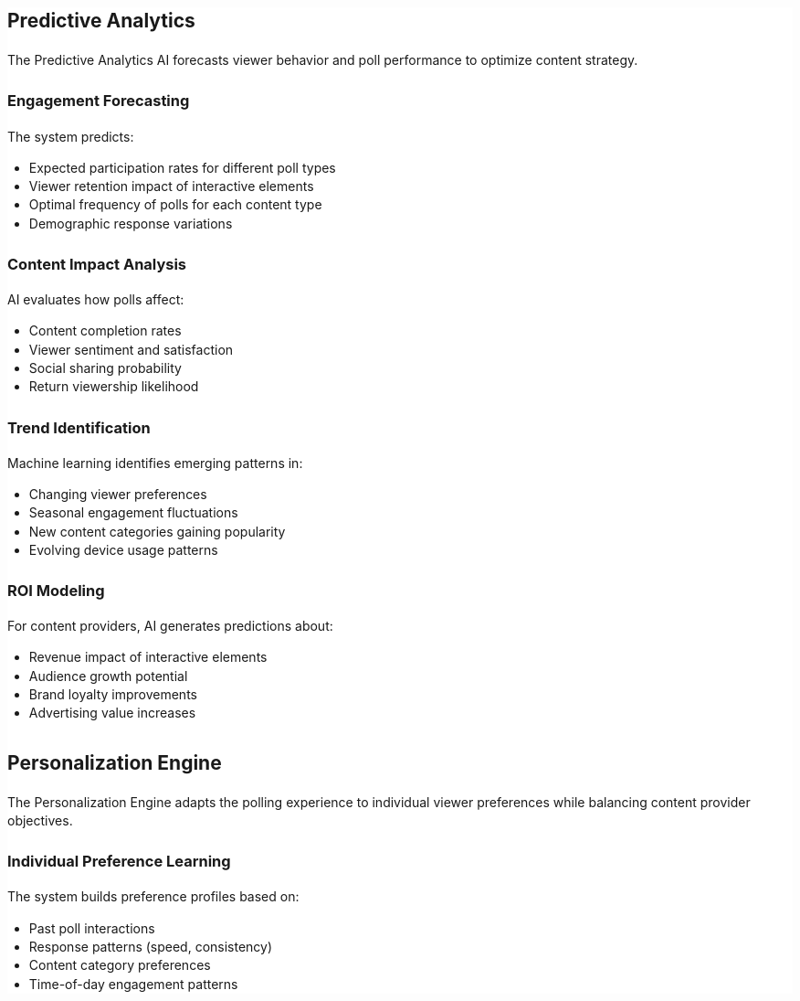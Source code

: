 ## Predictive Analytics

The Predictive Analytics AI forecasts viewer behavior and poll performance to optimize content strategy.

### Engagement Forecasting

The system predicts:

- Expected participation rates for different poll types
- Viewer retention impact of interactive elements
- Optimal frequency of polls for each content type
- Demographic response variations

### Content Impact Analysis

AI evaluates how polls affect:

- Content completion rates
- Viewer sentiment and satisfaction
- Social sharing probability
- Return viewership likelihood

### Trend Identification

Machine learning identifies emerging patterns in:

- Changing viewer preferences
- Seasonal engagement fluctuations
- New content categories gaining popularity
- Evolving device usage patterns

### ROI Modeling

For content providers, AI generates predictions about:

- Revenue impact of interactive elements
- Audience growth potential
- Brand loyalty improvements
- Advertising value increases

## Personalization Engine

The Personalization Engine adapts the polling experience to individual viewer preferences while balancing content provider objectives.

### Individual Preference Learning

The system builds preference profiles based on:

- Past poll interactions
- Response patterns (speed, consistency)
- Content category preferences
- Time-of-day engagement patterns
